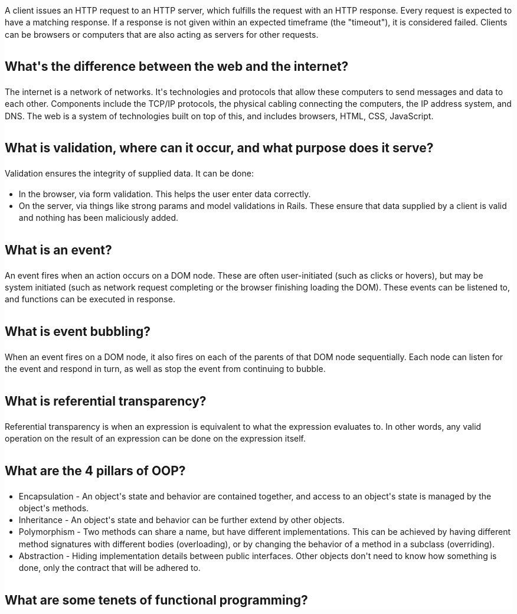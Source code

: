A client issues an HTTP request to an HTTP server, which fulfills the request with an HTTP response. Every request is expected to have a matching response. If a response is not given within an expected timeframe (the "timeout"), it is considered failed. Clients can be browsers or computers that are also acting as servers for other requests.

## What's the difference between the web and the internet?

The internet is a network of networks. It's technologies and protocols that allow these computers to send messages and data to each other. Components include the TCP/IP protocols, the physical cabling connecting the computers, the IP address system, and DNS. The web is a system of technologies built on top of this, and includes browsers, HTML, CSS, JavaScript.

## What is validation, where can it occur, and what purpose does it serve?

Validation ensures the integrity of supplied data. It can be done:

* In the browser, via form validation. This helps the user enter data correctly.
* On the server, via things like strong params and model validations in Rails. These ensure that data supplied by a client is valid and nothing has been maliciously added.

## What is an event?

An event fires when an action occurs on a DOM node. These are often user-initiated (such as clicks or hovers), but may be system initiated (such as network request completing or the browser finishing loading the DOM). These events can be listened to, and functions can be executed in response.

## What is event bubbling?

When an event fires on a DOM node, it also fires on each of the parents of that DOM node sequentially. Each node can listen for the event and respond in turn, as well as stop the event from continuing to bubble.

## What is referential transparency?

Referential transparency is when an expression is equivalent to what the expression evaluates to. In other words, any valid operation on the result of an expression can be done on the expression itself.

## What are the 4 pillars of OOP?

* Encapsulation - An object's state and behavior are contained together, and access to an object's state is managed by the object's methods.
* Inheritance - An object's state and behavior can be further extend by other objects.
* Polymorphism - Two methods can share a name, but have different implementations. This can be achieved by having different method signatures with different bodies (overloading), or by changing the behavior of a method in a subclass (overriding).
* Abstraction - Hiding implementation details between public interfaces. Other objects don't need to know how something is done, only the contract that will be adhered to.

## What are some tenets of functional programming?
